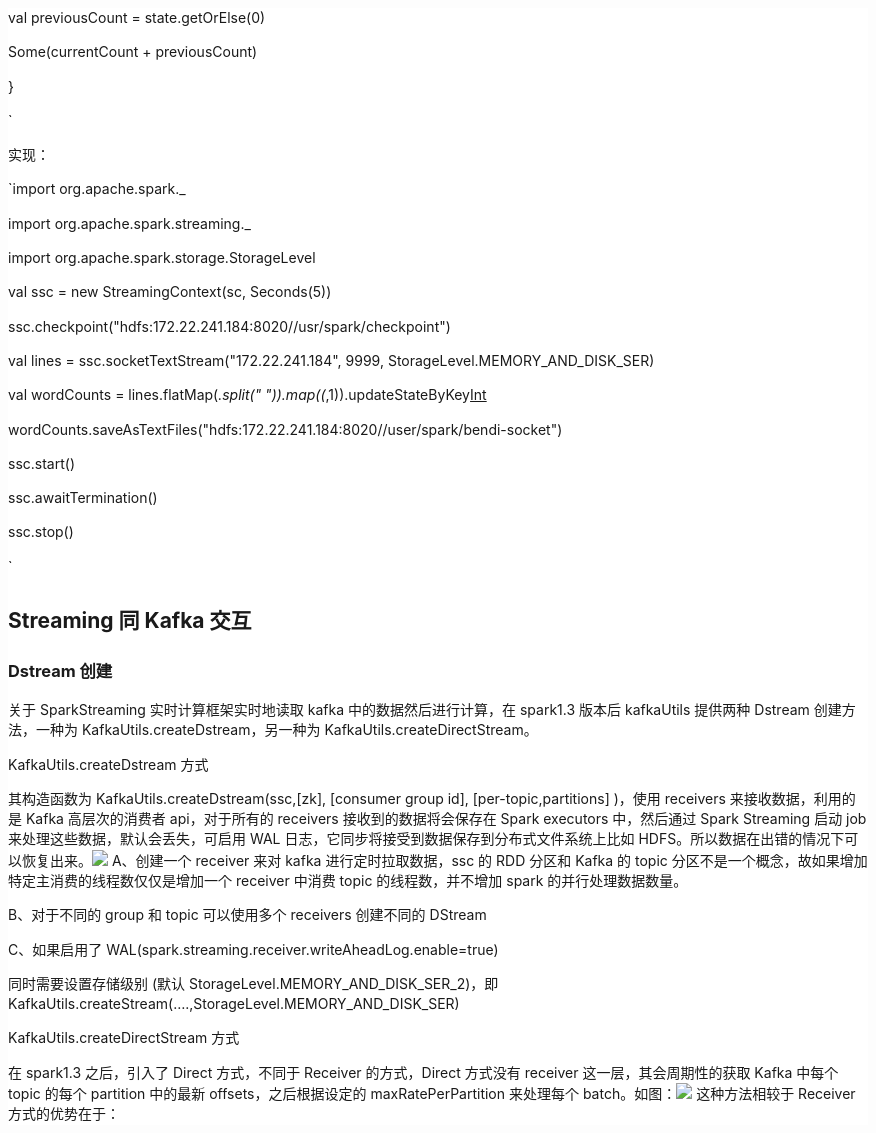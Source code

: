 val previousCount = state.getOrElse(0)

Some(currentCount + previousCount)

}

\`

实现：

\`import org.apache.spark.\_

import org.apache.spark.streaming.\_

import org.apache.spark.storage.StorageLevel

val ssc = new StreamingContext(sc, Seconds(5))

ssc.checkpoint("hdfs:172.22.241.184:8020//usr/spark/checkpoint")

val lines = ssc.socketTextStream("172.22.241.184", 9999, StorageLevel.MEMORY_AND_DISK_SER)

val wordCounts = lines.flatMap(_.split(" ")).map((_,1)).updateStateByKey[Int](updateFunc)

wordCounts.saveAsTextFiles("hdfs:172.22.241.184:8020//user/spark/bendi-socket")

ssc.start()

ssc.awaitTermination()

ssc.stop()

\`

## Streaming 同 Kafka 交互

### Dstream 创建

关于 SparkStreaming 实时计算框架实时地读取 kafka 中的数据然后进行计算，在 spark1.3 版本后 kafkaUtils 提供两种 Dstream 创建方法，一种为 KafkaUtils.createDstream，另一种为 KafkaUtils.createDirectStream。

KafkaUtils.createDstream 方式

其构造函数为 KafkaUtils.createDstream(ssc,\[zk], \[consumer group id], \[per-topic,partitions] )，使用 receivers 来接收数据，利用的是 Kafka 高层次的消费者 api，对于所有的 receivers 接收到的数据将会保存在 Spark executors 中，然后通过 Spark Streaming 启动 job 来处理这些数据，默认会丢失，可启用 WAL 日志，它同步将接受到数据保存到分布式文件系统上比如 HDFS。所以数据在出错的情况下可以恢复出来。![](https://mmbiz.qpic.cn/mmbiz_png/z2DApiaibzMicicOqmeSH8neNob7fheLeK3mib7OUvyA6EARvvp0ChZgpQgln6hZCj5nmhUTzFF5zDvPIJLibTdVzQTA/640?wx_fmt=png)
A、创建一个 receiver 来对 kafka 进行定时拉取数据，ssc 的 RDD 分区和 Kafka 的 topic 分区不是一个概念，故如果增加特定主消费的线程数仅仅是增加一个 receiver 中消费 topic 的线程数，并不增加 spark 的并行处理数据数量。

B、对于不同的 group 和 topic 可以使用多个 receivers 创建不同的 DStream

C、如果启用了 WAL(spark.streaming.receiver.writeAheadLog.enable=true)

同时需要设置存储级别 (默认 StorageLevel.MEMORY_AND_DISK_SER_2)，即 KafkaUtils.createStream(….,StorageLevel.MEMORY_AND_DISK_SER)

KafkaUtils.createDirectStream 方式

在 spark1.3 之后，引入了 Direct 方式，不同于 Receiver 的方式，Direct 方式没有 receiver 这一层，其会周期性的获取 Kafka 中每个 topic 的每个 partition 中的最新 offsets，之后根据设定的 maxRatePerPartition 来处理每个 batch。如图：![](https://mmbiz.qpic.cn/mmbiz_png/z2DApiaibzMicicOqmeSH8neNob7fheLeK3mNbXgZeJJtTicIrrrcvbjCNYLicoOiak6hMbKbT5dls4YU3g7ChrTxHuYA/640?wx_fmt=png)
这种方法相较于 Receiver 方式的优势在于：
